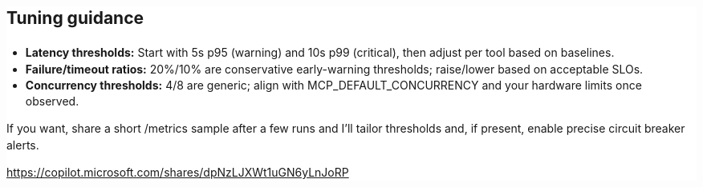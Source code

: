 
## Tuning guidance

- **Latency thresholds:** Start with 5s p95 (warning) and 10s p99 (critical), then adjust per tool based on baselines.
- **Failure/timeout ratios:** 20%/10% are conservative early-warning thresholds; raise/lower based on acceptable SLOs.
- **Concurrency thresholds:** 4/8 are generic; align with MCP_DEFAULT_CONCURRENCY and your hardware limits once observed.

If you want, share a short /metrics sample after a few runs and I’ll tailor thresholds and, if present, enable precise circuit breaker alerts.

https://copilot.microsoft.com/shares/dpNzLJXWt1uGN6yLnJoRP
